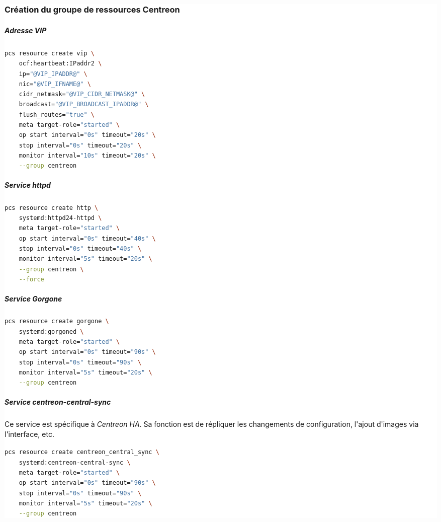 ### Création du groupe de ressources Centreon

##### Adresse VIP

```bash
pcs resource create vip \
    ocf:heartbeat:IPaddr2 \
    ip="@VIP_IPADDR@" \
    nic="@VIP_IFNAME@" \
    cidr_netmask="@VIP_CIDR_NETMASK@" \
    broadcast="@VIP_BROADCAST_IPADDR@" \
    flush_routes="true" \
    meta target-role="started" \
    op start interval="0s" timeout="20s" \
    stop interval="0s" timeout="20s" \
    monitor interval="10s" timeout="20s" \
    --group centreon
```

##### Service httpd

```bash
pcs resource create http \
    systemd:httpd24-httpd \
    meta target-role="started" \
    op start interval="0s" timeout="40s" \
    stop interval="0s" timeout="40s" \
    monitor interval="5s" timeout="20s" \
    --group centreon \
    --force
```

##### Service Gorgone

```bash
pcs resource create gorgone \
    systemd:gorgoned \
    meta target-role="started" \
    op start interval="0s" timeout="90s" \
    stop interval="0s" timeout="90s" \
    monitor interval="5s" timeout="20s" \
    --group centreon
```

##### Service centreon-central-sync

Ce service est spécifique à *Centreon HA*. Sa fonction est de répliquer les changements de configuration, l'ajout d'images via l'interface, etc.

```bash
pcs resource create centreon_central_sync \
    systemd:centreon-central-sync \
    meta target-role="started" \
    op start interval="0s" timeout="90s" \
    stop interval="0s" timeout="90s" \
    monitor interval="5s" timeout="20s" \
    --group centreon
```
